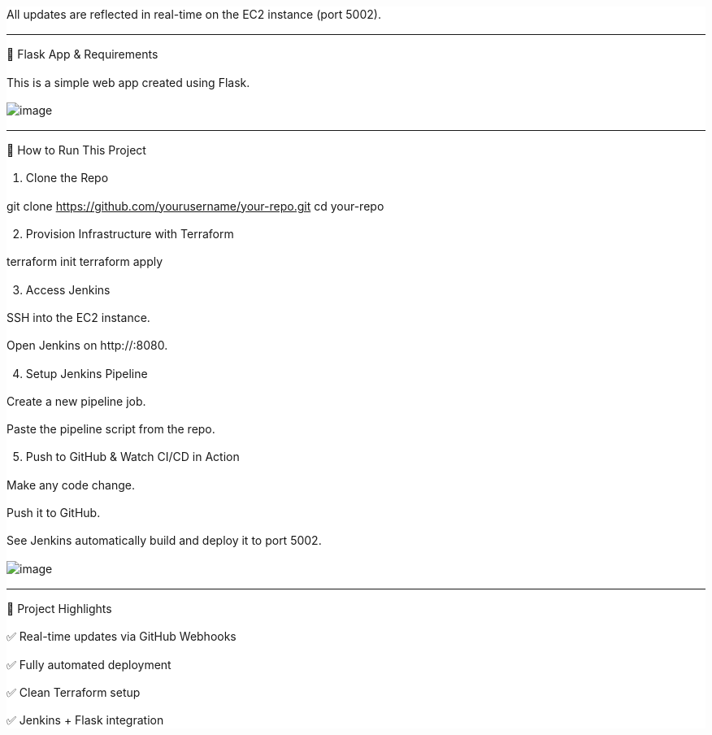 All updates are reflected in real-time on the EC2 instance (port 5002).
 
 
 
---
 
🧪 Flask App & Requirements
 
This is a simple web app created using Flask.
 
<img width="472" alt="image" src="https://github.com/user-attachments/assets/e30d5d7d-fa71-433f-a96b-6697ceb03d5a" />

---
 
🔗 How to Run This Project
 
1. Clone the Repo
 
git clone https://github.com/yourusername/your-repo.git
cd your-repo
 
2. Provision Infrastructure with Terraform
 
terraform init
terraform apply
 
3. Access Jenkins
 
SSH into the EC2 instance.
 
Open Jenkins on http://<ec2-ip>:8080.
 
 
4. Setup Jenkins Pipeline
 
Create a new pipeline job.
 
Paste the pipeline script from the repo.
 
 
5. Push to GitHub & Watch CI/CD in Action
 
Make any code change.
 
Push it to GitHub.
 
See Jenkins automatically build and deploy it to port 5002.
 
<img width="368" alt="image" src="https://github.com/user-attachments/assets/903a2888-e6ea-497b-a23e-5a3818ed079a" />

 
---
 
📸 Project Highlights
 
✅ Real-time updates via GitHub Webhooks
 
✅ Fully automated deployment
 
✅ Clean Terraform setup
 
✅ Jenkins + Flask integration
